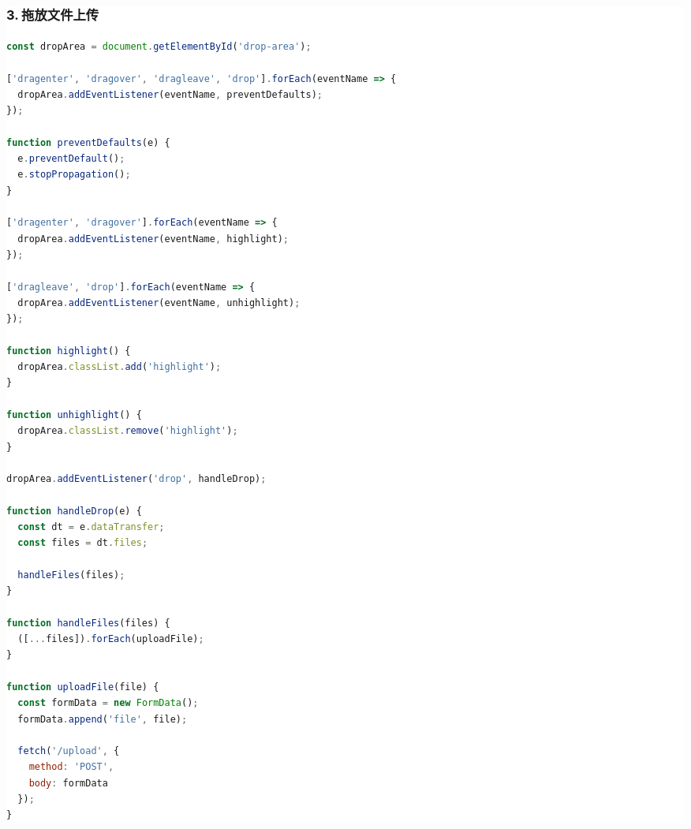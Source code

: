 ### 3. 拖放文件上传
```javascript
const dropArea = document.getElementById('drop-area');

['dragenter', 'dragover', 'dragleave', 'drop'].forEach(eventName => {
  dropArea.addEventListener(eventName, preventDefaults);
});

function preventDefaults(e) {
  e.preventDefault();
  e.stopPropagation();
}

['dragenter', 'dragover'].forEach(eventName => {
  dropArea.addEventListener(eventName, highlight);
});

['dragleave', 'drop'].forEach(eventName => {
  dropArea.addEventListener(eventName, unhighlight);
});

function highlight() {
  dropArea.classList.add('highlight');
}

function unhighlight() {
  dropArea.classList.remove('highlight');
}

dropArea.addEventListener('drop', handleDrop);

function handleDrop(e) {
  const dt = e.dataTransfer;
  const files = dt.files;
  
  handleFiles(files);
}

function handleFiles(files) {
  ([...files]).forEach(uploadFile);
}

function uploadFile(file) {
  const formData = new FormData();
  formData.append('file', file);
  
  fetch('/upload', {
    method: 'POST',
    body: formData
  });
}
```
